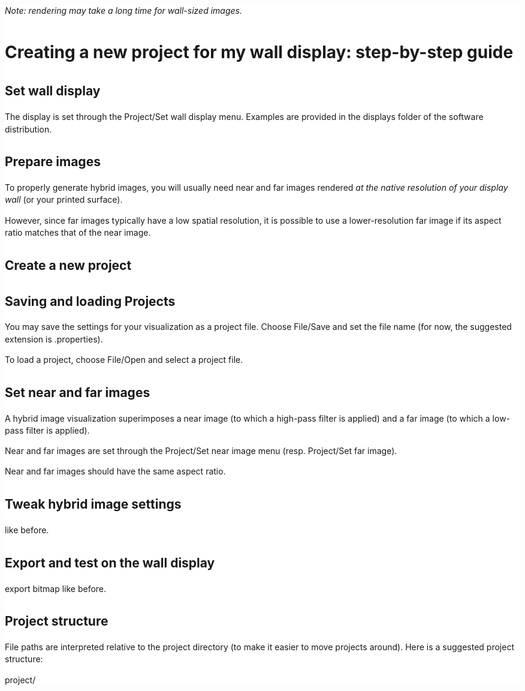 *Note: rendering may take a long time for wall-sized images.*

# Creating a new project for my wall display: step-by-step guide

## Set wall display

The display is set through the Project/Set wall display menu. Examples are provided in the displays folder of the software distribution.

## Prepare images

To properly generate hybrid images, you will usually need near and far images rendered *at the native resolution of your display wall* (or your printed surface).

However, since far images typically have a low spatial resolution, it is possible to use a lower-resolution far image if its aspect ratio matches that of the near image.

## Create a new project

## Saving and loading Projects

You may save the settings for your visualization as a project file. Choose File/Save and set the file name (for now, the suggested extension is .properties).

To load a project, choose File/Open and select a project file.

## Set near and far images

A hybrid image visualization superimposes a near image (to which a high-pass filter is applied) and a far image (to which a low-pass filter is applied).

Near and far images are set through the Project/Set near image menu (resp. Project/Set far image).

Near and far images should have the same aspect ratio.

## Tweak hybrid image settings

like before.

## Export and test on the wall display

export bitmap like before.

## Project structure

File paths are interpreted relative to the project directory (to make it easier to move projects around). Here is a suggested project structure:

project/
